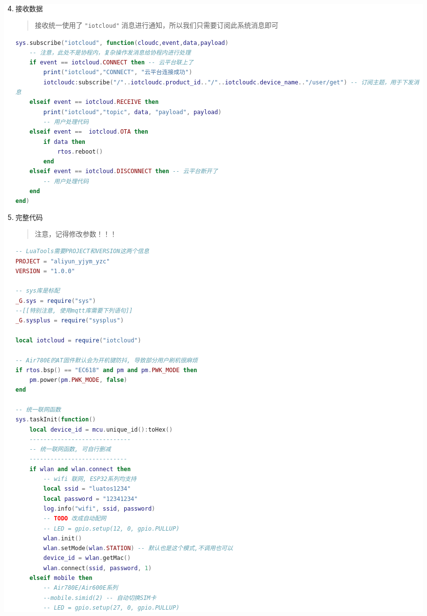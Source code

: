 4. 接收数据

   > 接收统一使用了 `"iotcloud"` 消息进行通知，所以我们只需要订阅此系统消息即可

   ```lua
   sys.subscribe("iotcloud", function(cloudc,event,data,payload)
       -- 注意，此处不是协程内，复杂操作发消息给协程内进行处理
       if event == iotcloud.CONNECT then -- 云平台联上了
           print("iotcloud","CONNECT", "云平台连接成功")
           iotcloudc:subscribe("/"..iotcloudc.product_id.."/"..iotcloudc.device_name.."/user/get") -- 订阅主题，用于下发消息
       elseif event == iotcloud.RECEIVE then
           print("iotcloud","topic", data, "payload", payload)
           -- 用户处理代码
       elseif event ==  iotcloud.OTA then
           if data then
               rtos.reboot()
           end
       elseif event == iotcloud.DISCONNECT then -- 云平台断开了
           -- 用户处理代码
       end
   end)
   ```

5. 完整代码

   > 注意，记得修改参数！！！

   ```lua
   -- LuaTools需要PROJECT和VERSION这两个信息
   PROJECT = "aliyun_yjym_yzc"
   VERSION = "1.0.0"
   
   -- sys库是标配
   _G.sys = require("sys")
   --[[特别注意, 使用mqtt库需要下列语句]]
   _G.sysplus = require("sysplus")
   
   local iotcloud = require("iotcloud")
   
   -- Air780E的AT固件默认会为开机键防抖, 导致部分用户刷机很麻烦
   if rtos.bsp() == "EC618" and pm and pm.PWK_MODE then
       pm.power(pm.PWK_MODE, false)
   end
   
   -- 统一联网函数
   sys.taskInit(function()
       local device_id = mcu.unique_id():toHex()
       -----------------------------
       -- 统一联网函数, 可自行删减
       ----------------------------
       if wlan and wlan.connect then
           -- wifi 联网, ESP32系列均支持
           local ssid = "luatos1234"
           local password = "12341234"
           log.info("wifi", ssid, password)
           -- TODO 改成自动配网
           -- LED = gpio.setup(12, 0, gpio.PULLUP)
           wlan.init()
           wlan.setMode(wlan.STATION) -- 默认也是这个模式,不调用也可以
           device_id = wlan.getMac()
           wlan.connect(ssid, password, 1)
       elseif mobile then
           -- Air780E/Air600E系列
           --mobile.simid(2) -- 自动切换SIM卡
           -- LED = gpio.setup(27, 0, gpio.PULLUP)
   ```